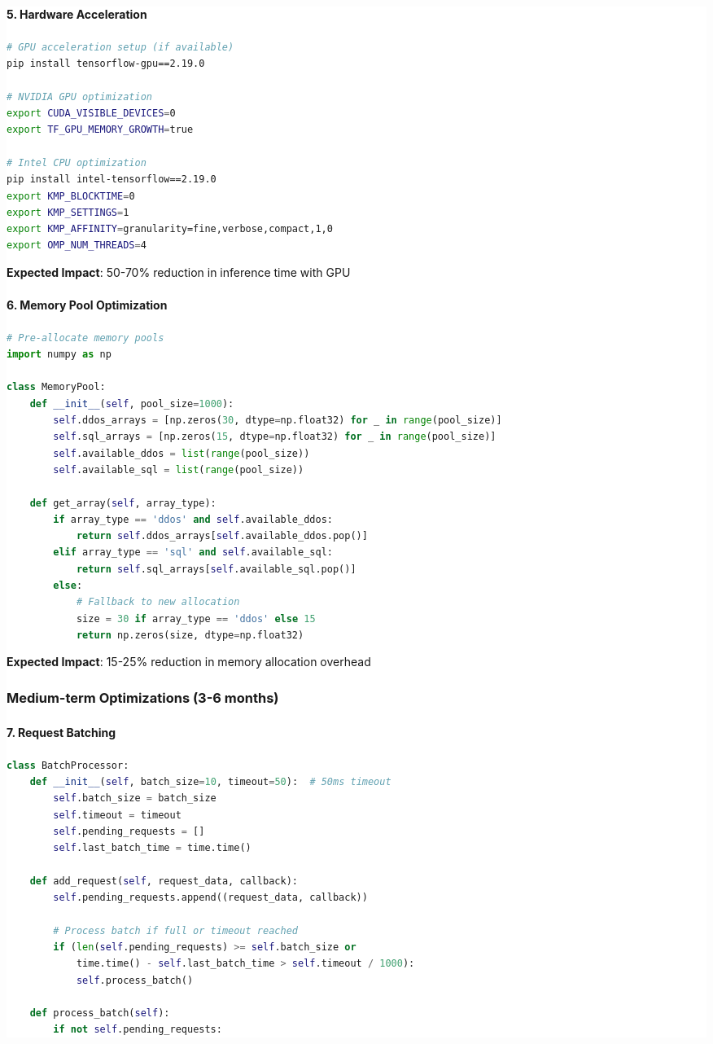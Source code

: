 #### 5. Hardware Acceleration
```bash
# GPU acceleration setup (if available)
pip install tensorflow-gpu==2.19.0

# NVIDIA GPU optimization
export CUDA_VISIBLE_DEVICES=0
export TF_GPU_MEMORY_GROWTH=true

# Intel CPU optimization
pip install intel-tensorflow==2.19.0
export KMP_BLOCKTIME=0
export KMP_SETTINGS=1
export KMP_AFFINITY=granularity=fine,verbose,compact,1,0
export OMP_NUM_THREADS=4
```

**Expected Impact**: 50-70% reduction in inference time with GPU

#### 6. Memory Pool Optimization
```python
# Pre-allocate memory pools
import numpy as np

class MemoryPool:
    def __init__(self, pool_size=1000):
        self.ddos_arrays = [np.zeros(30, dtype=np.float32) for _ in range(pool_size)]
        self.sql_arrays = [np.zeros(15, dtype=np.float32) for _ in range(pool_size)]
        self.available_ddos = list(range(pool_size))
        self.available_sql = list(range(pool_size))
        
    def get_array(self, array_type):
        if array_type == 'ddos' and self.available_ddos:
            return self.ddos_arrays[self.available_ddos.pop()]
        elif array_type == 'sql' and self.available_sql:
            return self.sql_arrays[self.available_sql.pop()]
        else:
            # Fallback to new allocation
            size = 30 if array_type == 'ddos' else 15
            return np.zeros(size, dtype=np.float32)
```

**Expected Impact**: 15-25% reduction in memory allocation overhead

### Medium-term Optimizations (3-6 months)

#### 7. Request Batching
```python
class BatchProcessor:
    def __init__(self, batch_size=10, timeout=50):  # 50ms timeout
        self.batch_size = batch_size
        self.timeout = timeout
        self.pending_requests = []
        self.last_batch_time = time.time()
        
    def add_request(self, request_data, callback):
        self.pending_requests.append((request_data, callback))
        
        # Process batch if full or timeout reached
        if (len(self.pending_requests) >= self.batch_size or 
            time.time() - self.last_batch_time > self.timeout / 1000):
            self.process_batch()
            
    def process_batch(self):
        if not self.pending_requests:
```